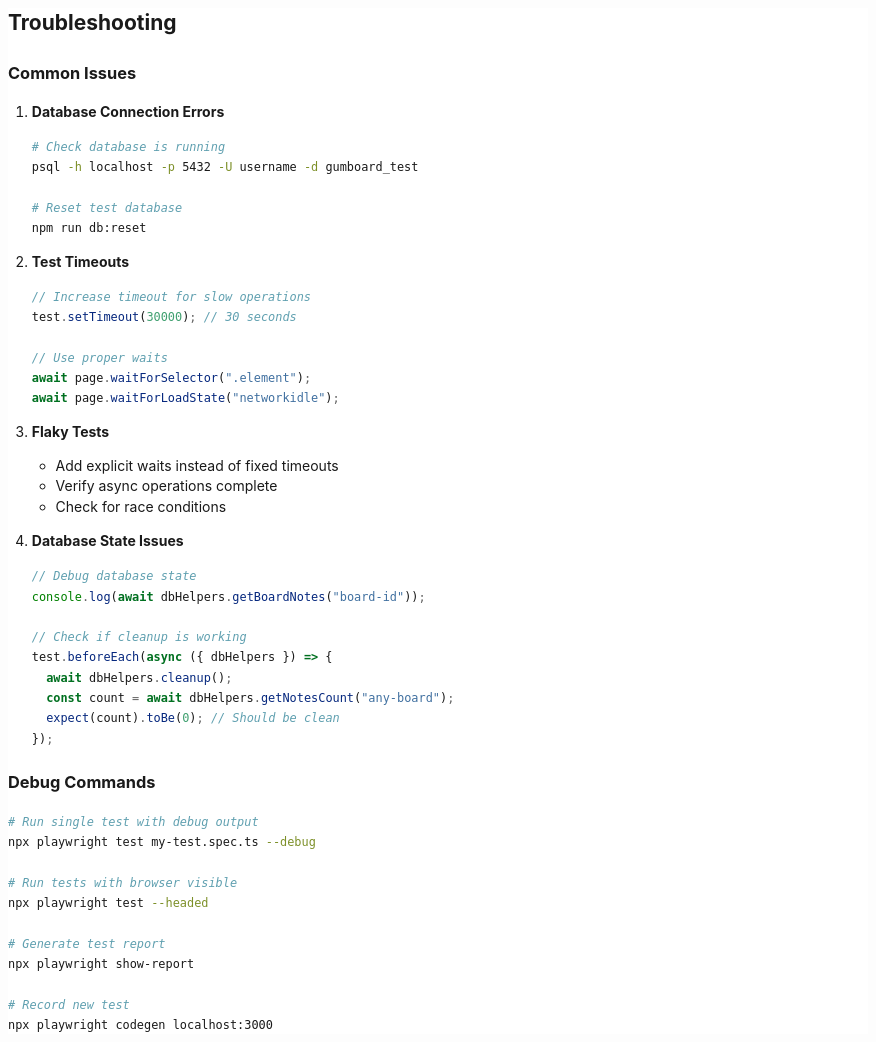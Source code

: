 ## Troubleshooting

### Common Issues

1. **Database Connection Errors**
   ```bash
   # Check database is running
   psql -h localhost -p 5432 -U username -d gumboard_test
   
   # Reset test database
   npm run db:reset
   ```

2. **Test Timeouts**
   ```typescript
   // Increase timeout for slow operations
   test.setTimeout(30000); // 30 seconds
   
   // Use proper waits
   await page.waitForSelector(".element");
   await page.waitForLoadState("networkidle");
   ```

3. **Flaky Tests**
   - Add explicit waits instead of fixed timeouts
   - Verify async operations complete
   - Check for race conditions

4. **Database State Issues**
   ```typescript
   // Debug database state
   console.log(await dbHelpers.getBoardNotes("board-id"));
   
   // Check if cleanup is working
   test.beforeEach(async ({ dbHelpers }) => {
     await dbHelpers.cleanup();
     const count = await dbHelpers.getNotesCount("any-board");
     expect(count).toBe(0); // Should be clean
   });
   ```

### Debug Commands

```bash
# Run single test with debug output
npx playwright test my-test.spec.ts --debug

# Run tests with browser visible
npx playwright test --headed

# Generate test report
npx playwright show-report

# Record new test
npx playwright codegen localhost:3000
```
